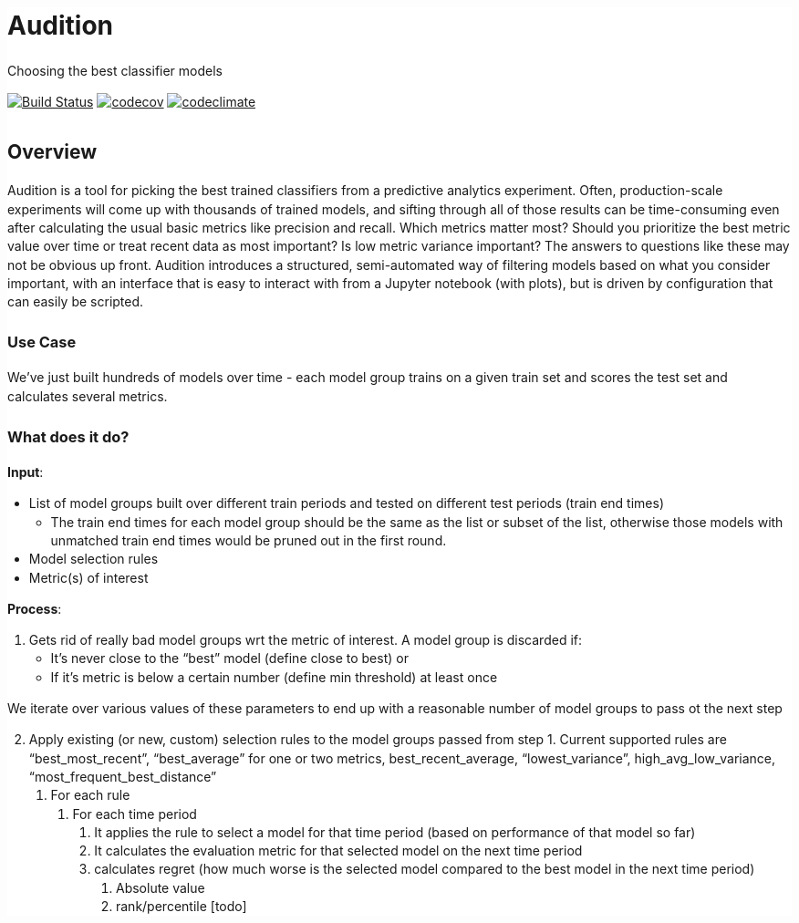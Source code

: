 # Audition

Choosing the best classifier models

[![Build Status](https://travis-ci.org/dssg/audition.svg?branch=master)](https://travis-ci.org/dssg/audition)
[![codecov](https://codecov.io/gh/dssg/audition/branch/master/graph/badge.svg)](https://codecov.io/gh/dssg/audition)
[![codeclimate](https://codeclimate.com/github/dssg/audition.png)](https://codeclimate.com/github/dssg/audition)

## Overview
Audition is a tool for picking the best trained classifiers from a predictive analytics experiment. Often, production-scale experiments will come up with thousands of trained models, and sifting through all of those results can be time-consuming even after calculating the usual basic metrics like precision and recall. Which metrics matter most? Should you prioritize the best metric value over time or treat recent data as most important? Is low metric variance important? The answers to questions like these may not be obvious up front. Audition introduces a structured, semi-automated way of filtering models based on what you consider important, with an interface that is easy to interact with from a Jupyter notebook (with plots), but is driven by configuration that can easily be scripted.

### Use Case
We’ve just built hundreds of models over time - each model group trains on a given train set and scores the test set and calculates several metrics.

### What does it do?
**Input**:

* List of model groups built over different train periods and tested on different test periods (train end times)
	* The train end times for each model group should be the same as the list or subset of the list, otherwise those models with unmatched train end times would be pruned out in the first round.
* Model selection rules
* Metric(s) of interest

**Process**:

1. Gets rid of really bad model groups wrt the metric of interest. A model group is discarded if:
	* It’s never close to the “best” model (define close to best) or
	* If it’s metric is below a certain number (define min threshold)  at least once

We iterate over various values of these parameters to end up with a reasonable number of model groups to pass ot the next step

2. Apply existing (or new, custom) selection rules to the model groups passed from step 1. Current supported rules are “best_most_recent”, “best_average” for one or two metrics, best_recent_average, “lowest_variance”, high_avg_low_variance, “most_frequent_best_distance”
    1. For each rule
        1. For each time period
            1. It applies the rule to select a model for that time period (based on performance of that model so far)
            2. It calculates the evaluation metric for that selected model on the next time period
            3. calculates regret (how much worse is the selected model compared to the best model in the next time period)
                1. Absolute value
                2. rank/percentile [todo]
